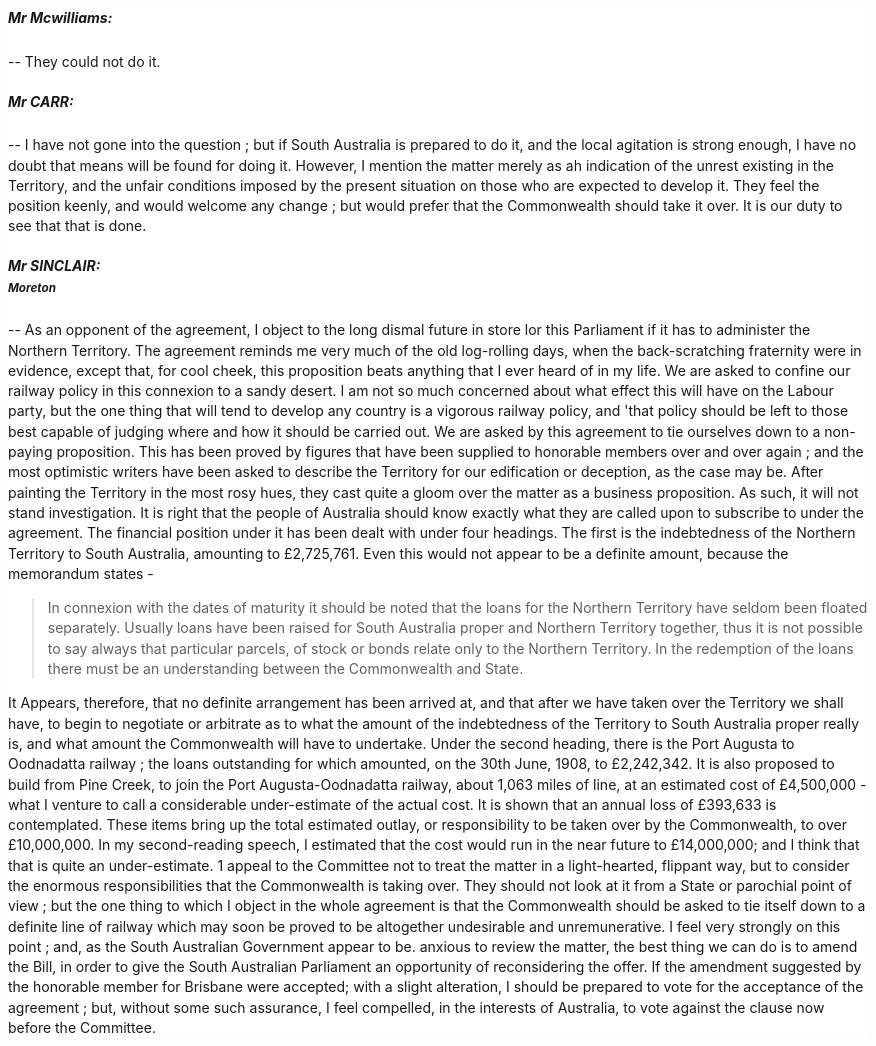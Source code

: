##### Mr Mcwilliams:

--  They could not do it. 

##### Mr CARR:

-- I have not gone into the question ; but if South Australia is prepared to do it, and the local agitation is strong enough, I have no doubt that means will be found for doing it. However, I mention the matter merely as ah indication of the unrest existing in the Territory, and the unfair conditions imposed by the present situation on those who are expected to develop it. They feel the position keenly, and would welcome any change ; but would prefer that the Commonwealth should take it over. It is our duty to see that that is done. 

##### Mr SINCLAIR:<br><small class="text-muted">Moreton</small>

-- As an opponent of the agreement, I object to the long dismal future in store lor this Parliament if it has to administer the Northern Territory. The agreement reminds me very much of the old log-rolling days, when the back-scratching fraternity were in evidence, except that, for cool cheek, this proposition beats anything that I ever heard of in my life. We are asked to confine our railway policy in this connexion to a sandy desert. I am not so much concerned about what effect this will have on the Labour party, but the one thing that will tend to develop any country is a vigorous railway policy, and 'that policy should be left to those best capable of judging where and how it should be carried out. We are asked by this agreement to tie ourselves down to a non-paying proposition. This has been proved by figures that have been supplied to honorable members over and over again ; and the most optimistic writers have been asked to describe the Territory for our edification or deception, as the case may be. After painting the Territory in the most rosy hues, they cast quite a gloom over the matter as a business proposition. As such, it will not stand investigation. It is right that the people of Australia should know exactly what they are called upon to subscribe to under the agreement.  The financial position under it has been dealt with under four headings. The first is the indebtedness of the Northern Territory to South Australia, amounting to £2,725,761. Even this would not appear to be a definite amount, because the memorandum states - 

  >In connexion with the dates of maturity it should be noted that the loans for the Northern Territory have seldom been floated separately. Usually loans have been raised for South Australia proper and Northern Territory together, thus it is not possible to say always that particular parcels, of stock or bonds relate only to the Northern Territory. In the redemption of the loans there must be an understanding between the Commonwealth and State. 

It Appears, therefore, that no definite arrangement has been arrived at, and that after we have taken over the Territory we shall have, to begin to negotiate or arbitrate as to what the amount of the indebtedness of the Territory to South Australia proper really is, and what amount the Commonwealth will have to undertake. Under the second heading, there is the Port Augusta to Oodnadatta railway ; the loans outstanding for which amounted, on the 30th June, 1908, to £2,242,342. It is also proposed to build from Pine Creek, to join the Port Augusta-Oodnadatta railway, about 1,063 miles of line, at an estimated cost of £4,500,000 - what I venture to call a considerable under-estimate of the actual cost. It is shown that an annual loss of £393,633 is contemplated. These items bring up the total estimated outlay, or responsibility to be taken over by the Commonwealth, to over £10,000,000. In my second-reading speech, I estimated that the cost would run in the near future to £14,000,000; and I think that that is quite an under-estimate.  1  appeal to the Committee not to treat the matter in a light-hearted, flippant way, but to consider the enormous responsibilities that the Commonwealth is taking over. They should not look at it from a State or parochial point of view ; but the one thing to which I object in the whole agreement is that the Commonwealth should be asked to tie itself down to a definite line of railway which may soon be proved to be altogether undesirable and unremunerative. I feel very strongly on this point ; and, as the South Australian Government appear to be.  anxious to review the matter, the best thing we can do is to amend the Bill, in order to give the South Australian Parliament an opportunity of reconsidering the offer. If the amendment suggested by the honorable member for Brisbane were accepted; with a slight alteration, I should be prepared to vote for the acceptance of the agreement ; but, without some such assurance, I feel compelled, in the interests of Australia, to vote against the clause now before the Committee. 
